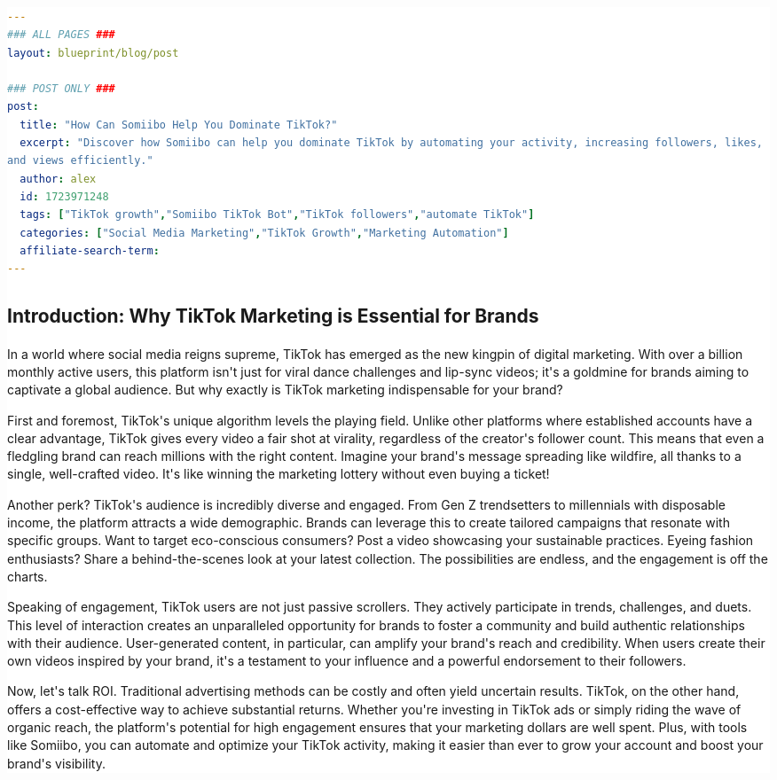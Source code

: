```yaml
---
### ALL PAGES ###
layout: blueprint/blog/post

### POST ONLY ###
post:
  title: "How Can Somiibo Help You Dominate TikTok?"
  excerpt: "Discover how Somiibo can help you dominate TikTok by automating your activity, increasing followers, likes, and views efficiently."
  author: alex
  id: 1723971248
  tags: ["TikTok growth","Somiibo TikTok Bot","TikTok followers","automate TikTok"]
  categories: ["Social Media Marketing","TikTok Growth","Marketing Automation"]
  affiliate-search-term: 
---
```


## Introduction: Why TikTok Marketing is Essential for Brands

In a world where social media reigns supreme, TikTok has emerged as the new kingpin of digital marketing. With over a billion monthly active users, this platform isn't just for viral dance challenges and lip-sync videos; it's a goldmine for brands aiming to captivate a global audience. But why exactly is TikTok marketing indispensable for your brand?

First and foremost, TikTok's unique algorithm levels the playing field. Unlike other platforms where established accounts have a clear advantage, TikTok gives every video a fair shot at virality, regardless of the creator's follower count. This means that even a fledgling brand can reach millions with the right content. Imagine your brand's message spreading like wildfire, all thanks to a single, well-crafted video. It's like winning the marketing lottery without even buying a ticket!

Another perk? TikTok's audience is incredibly diverse and engaged. From Gen Z trendsetters to millennials with disposable income, the platform attracts a wide demographic. Brands can leverage this to create tailored campaigns that resonate with specific groups. Want to target eco-conscious consumers? Post a video showcasing your sustainable practices. Eyeing fashion enthusiasts? Share a behind-the-scenes look at your latest collection. The possibilities are endless, and the engagement is off the charts.

Speaking of engagement, TikTok users are not just passive scrollers. They actively participate in trends, challenges, and duets. This level of interaction creates an unparalleled opportunity for brands to foster a community and build authentic relationships with their audience. User-generated content, in particular, can amplify your brand's reach and credibility. When users create their own videos inspired by your brand, it's a testament to your influence and a powerful endorsement to their followers.

Now, let's talk ROI. Traditional advertising methods can be costly and often yield uncertain results. TikTok, on the other hand, offers a cost-effective way to achieve substantial returns. Whether you're investing in TikTok ads or simply riding the wave of organic reach, the platform's potential for high engagement ensures that your marketing dollars are well spent. Plus, with tools like Somiibo, you can automate and optimize your TikTok activity, making it easier than ever to grow your account and boost your brand's visibility.
